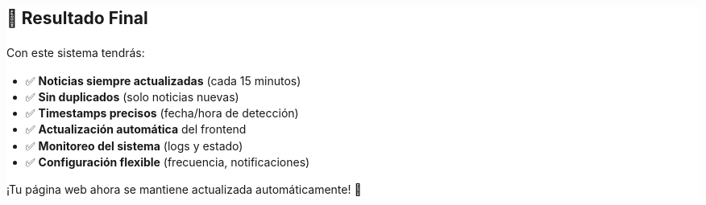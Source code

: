 ## 🎉 Resultado Final

Con este sistema tendrás:
- ✅ **Noticias siempre actualizadas** (cada 15 minutos)
- ✅ **Sin duplicados** (solo noticias nuevas)
- ✅ **Timestamps precisos** (fecha/hora de detección)
- ✅ **Actualización automática** del frontend
- ✅ **Monitoreo del sistema** (logs y estado)
- ✅ **Configuración flexible** (frecuencia, notificaciones)

¡Tu página web ahora se mantiene actualizada automáticamente! 🚀
